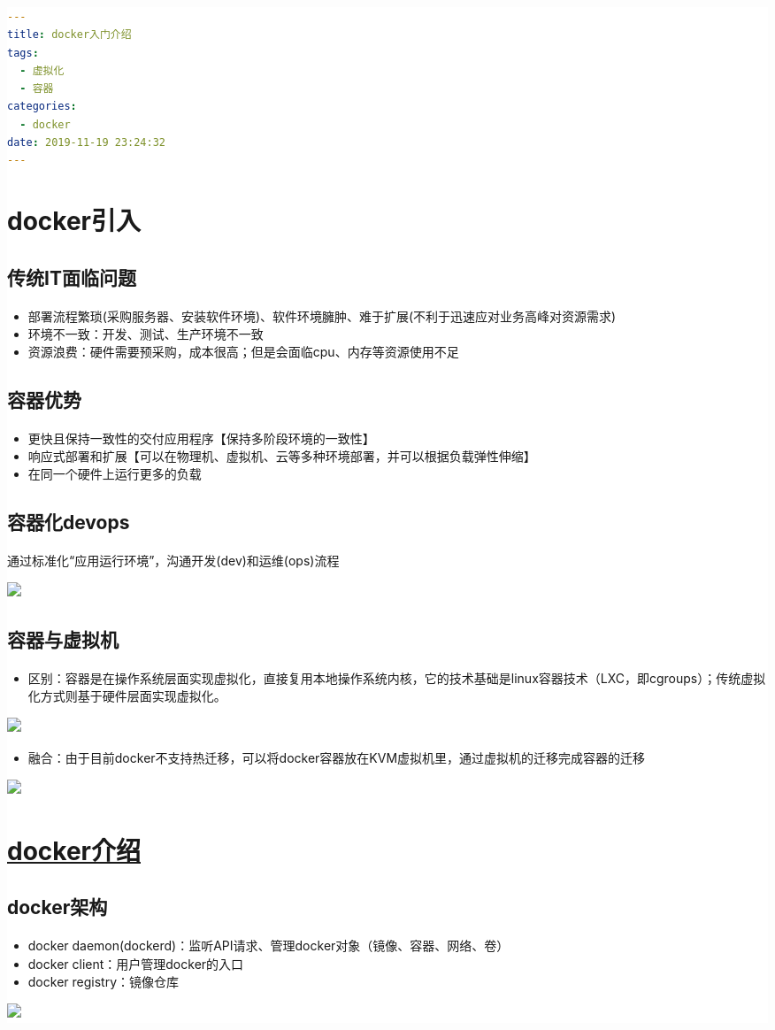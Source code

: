 ```yaml
---
title: docker入门介绍
tags:
  - 虚拟化
  - 容器
categories:
  - docker
date: 2019-11-19 23:24:32
---
```


# docker引入
## 传统IT面临问题
* 部署流程繁琐(采购服务器、安装软件环境)、软件环境臃肿、难于扩展(不利于迅速应对业务高峰对资源需求)
* 环境不一致：开发、测试、生产环境不一致
* 资源浪费：硬件需要预采购，成本很高；但是会面临cpu、内存等资源使用不足

## 容器优势
* 更快且保持一致性的交付应用程序【保持多阶段环境的一致性】
* 响应式部署和扩展【可以在物理机、虚拟机、云等多种环境部署，并可以根据负载弹性伸缩】
* 在同一个硬件上运行更多的负载

## 容器化devops
通过标准化“应用运行环境”，沟通开发(dev)和运维(ops)流程

![](https://simple0426-blog.oss-cn-beijing.aliyuncs.com/devops-demo.jpg)

## 容器与虚拟机
* 区别：容器是在操作系统层面实现虚拟化，直接复用本地操作系统内核，它的技术基础是linux容器技术（LXC，即cgroups）；传统虚拟化方式则基于硬件层面实现虚拟化。

![](https://simple0426-blog.oss-cn-beijing.aliyuncs.com/containerVSvm.jpg)

* 融合：由于目前docker不支持热迁移，可以将docker容器放在KVM虚拟机里，通过虚拟机的迁移完成容器的迁移

![](https://simple0426-blog.oss-cn-beijing.aliyuncs.com/container%2BVM.jpg)

# [docker介绍](https://docs.docker.com/get-started/overview/#docker-architecture)
## docker架构
* docker daemon(dockerd)：监听API请求、管理docker对象（镜像、容器、网络、卷）
* docker client：用户管理docker的入口
* docker registry：镜像仓库

![](https://docs.docker.com/engine/images/architecture.svg)
